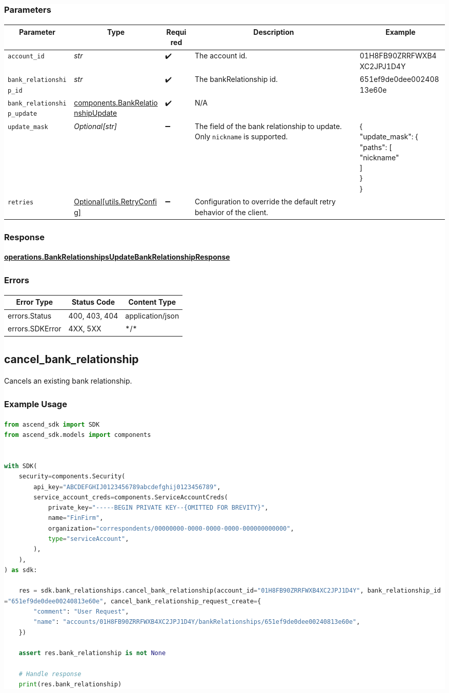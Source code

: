 ### Parameters

| Parameter                                                                              | Type                                                                                   | Required                                                                               | Description                                                                            | Example                                                                                |
| -------------------------------------------------------------------------------------- | -------------------------------------------------------------------------------------- | -------------------------------------------------------------------------------------- | -------------------------------------------------------------------------------------- | -------------------------------------------------------------------------------------- |
| `account_id`                                                                           | *str*                                                                                  | :heavy_check_mark:                                                                     | The account id.                                                                        | 01H8FB90ZRRFWXB4XC2JPJ1D4Y                                                             |
| `bank_relationship_id`                                                                 | *str*                                                                                  | :heavy_check_mark:                                                                     | The bankRelationship id.                                                               | 651ef9de0dee00240813e60e                                                               |
| `bank_relationship_update`                                                             | [components.BankRelationshipUpdate](../../models/components/bankrelationshipupdate.md) | :heavy_check_mark:                                                                     | N/A                                                                                    |                                                                                        |
| `update_mask`                                                                          | *Optional[str]*                                                                        | :heavy_minus_sign:                                                                     | The field of the bank relationship to update. Only `nickname` is supported.            | {<br/>"update_mask": {<br/>"paths": [<br/>"nickname"<br/>]<br/>}<br/>}                 |
| `retries`                                                                              | [Optional[utils.RetryConfig]](../../models/utils/retryconfig.md)                       | :heavy_minus_sign:                                                                     | Configuration to override the default retry behavior of the client.                    |                                                                                        |

### Response

**[operations.BankRelationshipsUpdateBankRelationshipResponse](../../models/operations/bankrelationshipsupdatebankrelationshipresponse.md)**

### Errors

| Error Type       | Status Code      | Content Type     |
| ---------------- | ---------------- | ---------------- |
| errors.Status    | 400, 403, 404    | application/json |
| errors.SDKError  | 4XX, 5XX         | \*/\*            |

## cancel_bank_relationship

Cancels an existing bank relationship.

### Example Usage


```python
from ascend_sdk import SDK
from ascend_sdk.models import components


with SDK(
    security=components.Security(
        api_key="ABCDEFGHIJ0123456789abcdefghij0123456789",
        service_account_creds=components.ServiceAccountCreds(
            private_key="-----BEGIN PRIVATE KEY--{OMITTED FOR BREVITY}",
            name="FinFirm",
            organization="correspondents/00000000-0000-0000-0000-000000000000",
            type="serviceAccount",
        ),
    ),
) as sdk:

    res = sdk.bank_relationships.cancel_bank_relationship(account_id="01H8FB90ZRRFWXB4XC2JPJ1D4Y", bank_relationship_id="651ef9de0dee00240813e60e", cancel_bank_relationship_request_create={
        "comment": "User Request",
        "name": "accounts/01H8FB90ZRRFWXB4XC2JPJ1D4Y/bankRelationships/651ef9de0dee00240813e60e",
    })

    assert res.bank_relationship is not None

    # Handle response
    print(res.bank_relationship)

```

